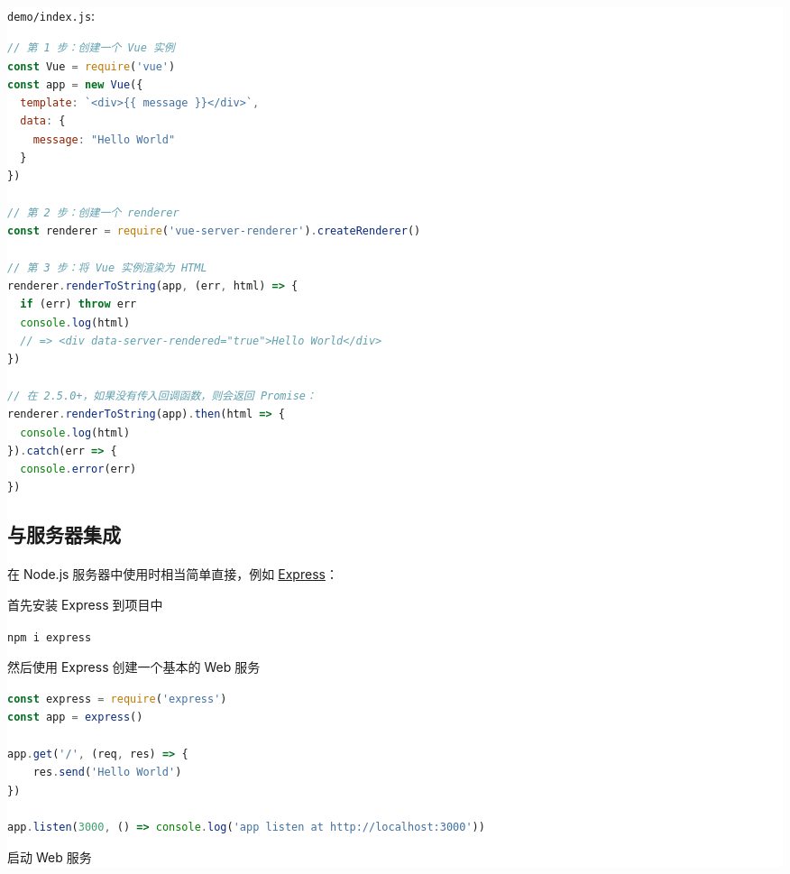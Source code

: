 ```demo/index.js```:

```js
// 第 1 步：创建一个 Vue 实例
const Vue = require('vue')
const app = new Vue({
  template: `<div>{{ message }}</div>`,
  data: {
    message: "Hello World"
  }
})

// 第 2 步：创建一个 renderer
const renderer = require('vue-server-renderer').createRenderer()

// 第 3 步：将 Vue 实例渲染为 HTML
renderer.renderToString(app, (err, html) => {
  if (err) throw err
  console.log(html)
  // => <div data-server-rendered="true">Hello World</div>
})

// 在 2.5.0+，如果没有传入回调函数，则会返回 Promise：
renderer.renderToString(app).then(html => {
  console.log(html)
}).catch(err => {
  console.error(err)
})
```

## 与服务器集成

在 Node.js 服务器中使用时相当简单直接，例如 [Express](https://expressjs.com/)：

首先安装 Express 到项目中

```bash
npm i express
```

然后使用 Express 创建一个基本的 Web 服务

```js
const express = require('express')
const app = express()

app.get('/', (req, res) => {
    res.send('Hello World')
})

app.listen(3000, () => console.log('app listen at http://localhost:3000'))
```

启动 Web 服务
